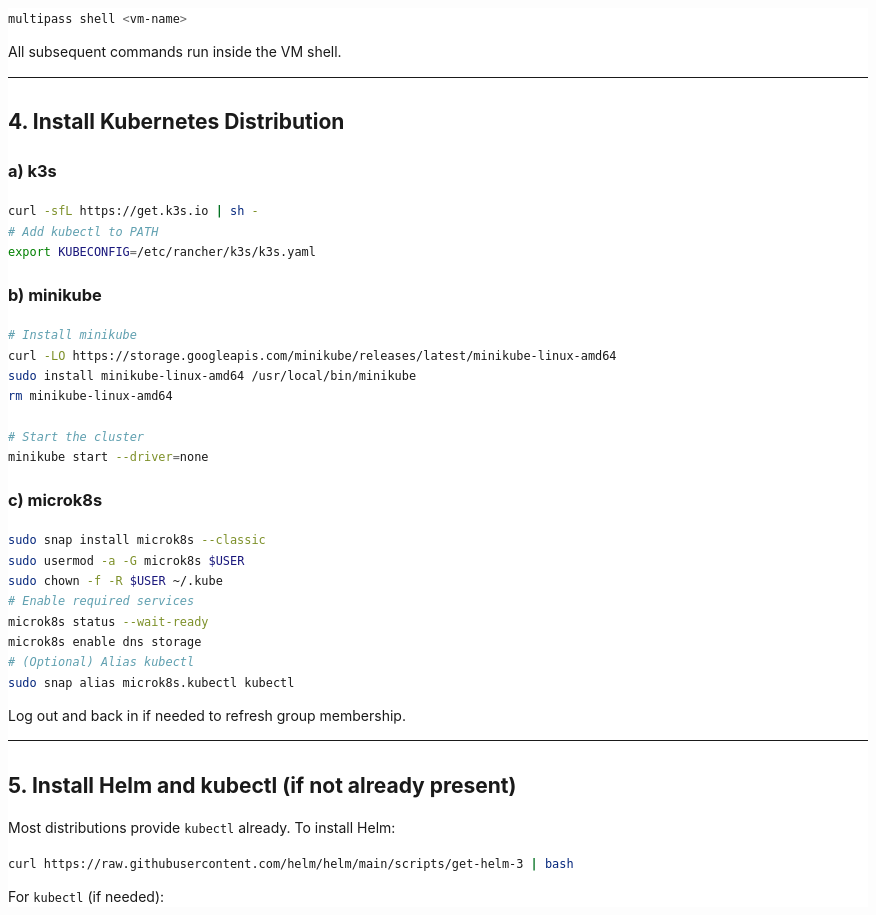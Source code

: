 ```sh
multipass shell <vm-name>
```

All subsequent commands run inside the VM shell.

---

## 4. Install Kubernetes Distribution

### a) k3s

```sh
curl -sfL https://get.k3s.io | sh -
# Add kubectl to PATH
export KUBECONFIG=/etc/rancher/k3s/k3s.yaml
```

### b) minikube

```sh
# Install minikube
curl -LO https://storage.googleapis.com/minikube/releases/latest/minikube-linux-amd64
sudo install minikube-linux-amd64 /usr/local/bin/minikube
rm minikube-linux-amd64

# Start the cluster
minikube start --driver=none
```

### c) microk8s

```sh
sudo snap install microk8s --classic
sudo usermod -a -G microk8s $USER
sudo chown -f -R $USER ~/.kube
# Enable required services
microk8s status --wait-ready
microk8s enable dns storage
# (Optional) Alias kubectl
sudo snap alias microk8s.kubectl kubectl
```
Log out and back in if needed to refresh group membership.

---

## 5. Install Helm and kubectl (if not already present)

Most distributions provide `kubectl` already. To install Helm:

```sh
curl https://raw.githubusercontent.com/helm/helm/main/scripts/get-helm-3 | bash
```

For `kubectl` (if needed):
